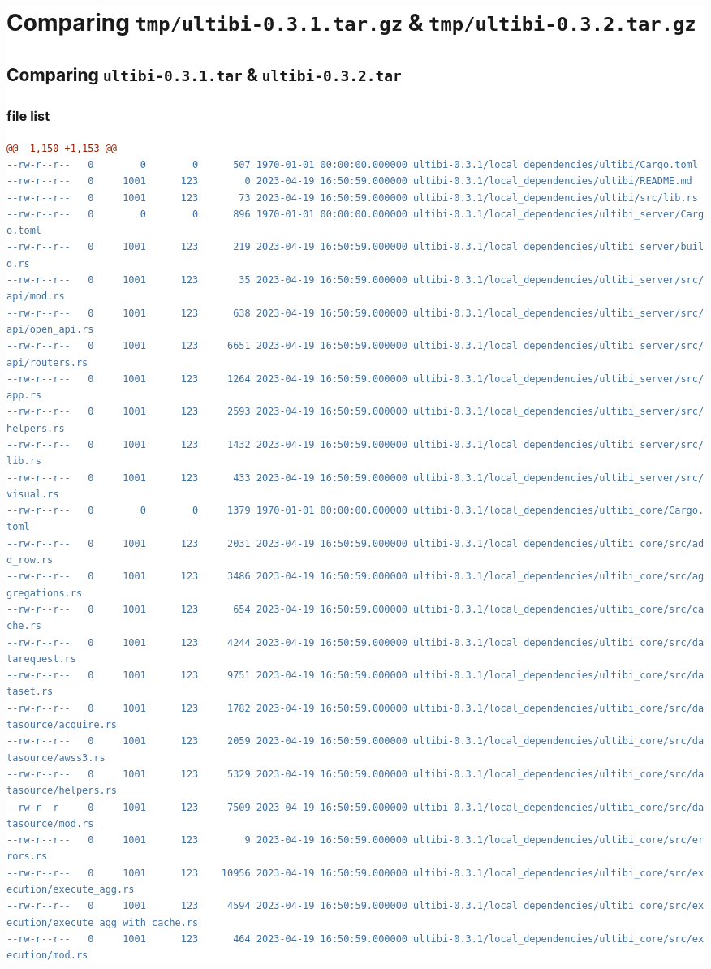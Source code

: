 # Comparing `tmp/ultibi-0.3.1.tar.gz` & `tmp/ultibi-0.3.2.tar.gz`

## Comparing `ultibi-0.3.1.tar` & `ultibi-0.3.2.tar`

### file list

```diff
@@ -1,150 +1,153 @@
--rw-r--r--   0        0        0      507 1970-01-01 00:00:00.000000 ultibi-0.3.1/local_dependencies/ultibi/Cargo.toml
--rw-r--r--   0     1001      123        0 2023-04-19 16:50:59.000000 ultibi-0.3.1/local_dependencies/ultibi/README.md
--rw-r--r--   0     1001      123       73 2023-04-19 16:50:59.000000 ultibi-0.3.1/local_dependencies/ultibi/src/lib.rs
--rw-r--r--   0        0        0      896 1970-01-01 00:00:00.000000 ultibi-0.3.1/local_dependencies/ultibi_server/Cargo.toml
--rw-r--r--   0     1001      123      219 2023-04-19 16:50:59.000000 ultibi-0.3.1/local_dependencies/ultibi_server/build.rs
--rw-r--r--   0     1001      123       35 2023-04-19 16:50:59.000000 ultibi-0.3.1/local_dependencies/ultibi_server/src/api/mod.rs
--rw-r--r--   0     1001      123      638 2023-04-19 16:50:59.000000 ultibi-0.3.1/local_dependencies/ultibi_server/src/api/open_api.rs
--rw-r--r--   0     1001      123     6651 2023-04-19 16:50:59.000000 ultibi-0.3.1/local_dependencies/ultibi_server/src/api/routers.rs
--rw-r--r--   0     1001      123     1264 2023-04-19 16:50:59.000000 ultibi-0.3.1/local_dependencies/ultibi_server/src/app.rs
--rw-r--r--   0     1001      123     2593 2023-04-19 16:50:59.000000 ultibi-0.3.1/local_dependencies/ultibi_server/src/helpers.rs
--rw-r--r--   0     1001      123     1432 2023-04-19 16:50:59.000000 ultibi-0.3.1/local_dependencies/ultibi_server/src/lib.rs
--rw-r--r--   0     1001      123      433 2023-04-19 16:50:59.000000 ultibi-0.3.1/local_dependencies/ultibi_server/src/visual.rs
--rw-r--r--   0        0        0     1379 1970-01-01 00:00:00.000000 ultibi-0.3.1/local_dependencies/ultibi_core/Cargo.toml
--rw-r--r--   0     1001      123     2031 2023-04-19 16:50:59.000000 ultibi-0.3.1/local_dependencies/ultibi_core/src/add_row.rs
--rw-r--r--   0     1001      123     3486 2023-04-19 16:50:59.000000 ultibi-0.3.1/local_dependencies/ultibi_core/src/aggregations.rs
--rw-r--r--   0     1001      123      654 2023-04-19 16:50:59.000000 ultibi-0.3.1/local_dependencies/ultibi_core/src/cache.rs
--rw-r--r--   0     1001      123     4244 2023-04-19 16:50:59.000000 ultibi-0.3.1/local_dependencies/ultibi_core/src/datarequest.rs
--rw-r--r--   0     1001      123     9751 2023-04-19 16:50:59.000000 ultibi-0.3.1/local_dependencies/ultibi_core/src/dataset.rs
--rw-r--r--   0     1001      123     1782 2023-04-19 16:50:59.000000 ultibi-0.3.1/local_dependencies/ultibi_core/src/datasource/acquire.rs
--rw-r--r--   0     1001      123     2059 2023-04-19 16:50:59.000000 ultibi-0.3.1/local_dependencies/ultibi_core/src/datasource/awss3.rs
--rw-r--r--   0     1001      123     5329 2023-04-19 16:50:59.000000 ultibi-0.3.1/local_dependencies/ultibi_core/src/datasource/helpers.rs
--rw-r--r--   0     1001      123     7509 2023-04-19 16:50:59.000000 ultibi-0.3.1/local_dependencies/ultibi_core/src/datasource/mod.rs
--rw-r--r--   0     1001      123        9 2023-04-19 16:50:59.000000 ultibi-0.3.1/local_dependencies/ultibi_core/src/errors.rs
--rw-r--r--   0     1001      123    10956 2023-04-19 16:50:59.000000 ultibi-0.3.1/local_dependencies/ultibi_core/src/execution/execute_agg.rs
--rw-r--r--   0     1001      123     4594 2023-04-19 16:50:59.000000 ultibi-0.3.1/local_dependencies/ultibi_core/src/execution/execute_agg_with_cache.rs
--rw-r--r--   0     1001      123      464 2023-04-19 16:50:59.000000 ultibi-0.3.1/local_dependencies/ultibi_core/src/execution/mod.rs
```